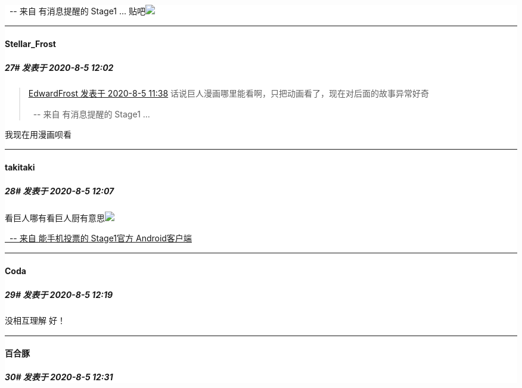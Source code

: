   -- 来自 有消息提醒的 Stage1 ...</blockquote>
贴吧<img src="https://static.saraba1st.com/image/smiley/face2017/001.png" referrerpolicy="no-referrer">







-----

####  Stellar_Frost  
##### 27#       发表于 2020-8-5 12:02



<blockquote><a href="httphttps://bbs.saraba1st.com/2b/forum.php?mod=redirect&amp;goto=findpost&amp;pid=48323598&amp;ptid=1953168" target="_blank">EdwardFrost 发表于 2020-8-5 11:38</a>
话说巨人漫画哪里能看啊，只把动画看了，现在对后面的故事异常好奇

  -- 来自 有消息提醒的 Stage1 ...</blockquote>
我现在用漫画呗看







-----

####  takitaki  
##### 28#       发表于 2020-8-5 12:07




看巨人哪有看巨人厨有意思<img src="https://static.saraba1st.com/image/smiley/face2017/037.png" referrerpolicy="no-referrer">

[  -- 来自 能手机投票的 Stage1官方 Android客户端](https://www.coolapk.com/apk/140634)







-----

####  Coda  
##### 29#       发表于 2020-8-5 12:19




没相互理解 好！







-----

####  百合豚  
##### 30#       发表于 2020-8-5 12:31
